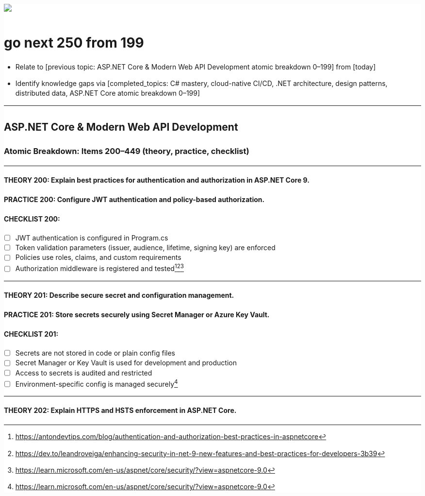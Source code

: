 <img src="https://r2cdn.perplexity.ai/pplx-full-logo-primary-dark%402x.png" class="logo" width="120"/>

# go next 250 from 199

+ Relate to [previous topic: ASP.NET Core \& Modern Web API Development atomic breakdown 0–199] from [today]
- Identify knowledge gaps via [completed_topics: C\# mastery, cloud-native CI/CD, .NET architecture, design patterns, distributed data, ASP.NET Core atomic breakdown 0–199]

---

## ASP.NET Core \& Modern Web API Development

### Atomic Breakdown: Items 200–449 (theory, practice, checklist)


---

#### THEORY 200: Explain best practices for authentication and authorization in ASP.NET Core 9.

#### PRACTICE 200: Configure JWT authentication and policy-based authorization.

#### CHECKLIST 200:

- [ ] JWT authentication is configured in Program.cs
- [ ] Token validation parameters (issuer, audience, lifetime, signing key) are enforced
- [ ] Policies use roles, claims, and custom requirements
- [ ] Authorization middleware is registered and tested[^2][^4][^6]

---

#### THEORY 201: Describe secure secret and configuration management.

#### PRACTICE 201: Store secrets securely using Secret Manager or Azure Key Vault.

#### CHECKLIST 201:

- [ ] Secrets are not stored in code or plain config files
- [ ] Secret Manager or Key Vault is used for development and production
- [ ] Access to secrets is audited and restricted
- [ ] Environment-specific config is managed securely[^6]

---

#### THEORY 202: Explain HTTPS and HSTS enforcement in ASP.NET Core.


[^1]: https://learn.microsoft.com/en-us/aspnet/core/fundamentals/best-practices?view=aspnetcore-9.0
[^2]: https://antondevtips.com/blog/authentication-and-authorization-best-practices-in-aspnetcore
[^3]: https://www.linkedin.com/pulse/aspnet-core-2025-game-changing-updates-new-capabilities-lyimf
[^4]: https://dev.to/leandroveiga/enhancing-security-in-net-9-new-features-and-best-practices-for-developers-3b39
[^5]: https://www.linkedin.com/pulse/best-practices-securing-net-web-applications-strategies-divyesh-patel-2twdf
[^6]: https://learn.microsoft.com/en-us/aspnet/core/security/?view=aspnetcore-9.0
[^7]: https://www.bytehide.com/blog/the-ultimate-dotnet-logging-guide
[^8]: https://blog.stackademic.com/building-secure-and-scalable-web-applications-with-asp-net-core-381dc2245ccf